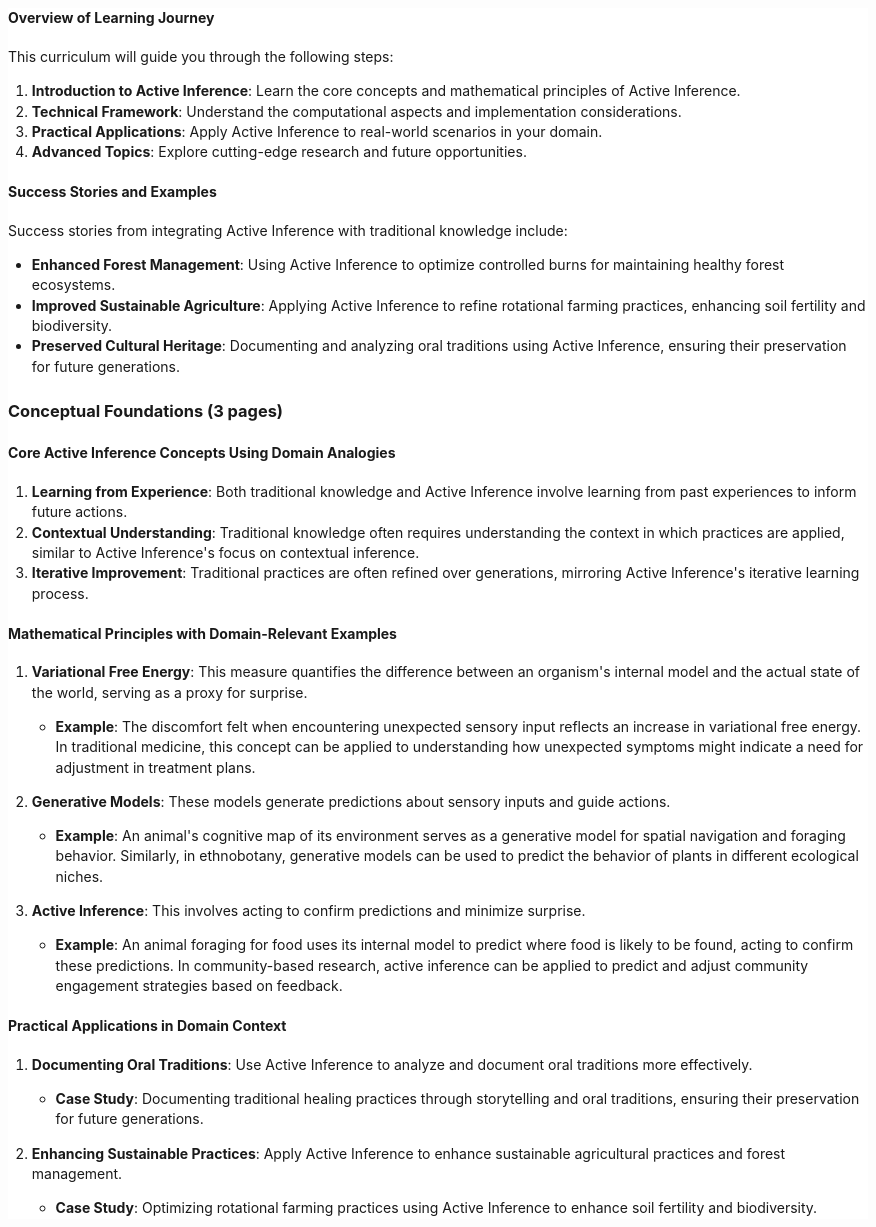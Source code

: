 #### Overview of Learning Journey
This curriculum will guide you through the following steps:
1. **Introduction to Active Inference**: Learn the core concepts and mathematical principles of Active Inference.
2. **Technical Framework**: Understand the computational aspects and implementation considerations.
3. **Practical Applications**: Apply Active Inference to real-world scenarios in your domain.
4. **Advanced Topics**: Explore cutting-edge research and future opportunities.

#### Success Stories and Examples
Success stories from integrating Active Inference with traditional knowledge include:
- **Enhanced Forest Management**: Using Active Inference to optimize controlled burns for maintaining healthy forest ecosystems.
- **Improved Sustainable Agriculture**: Applying Active Inference to refine rotational farming practices, enhancing soil fertility and biodiversity.
- **Preserved Cultural Heritage**: Documenting and analyzing oral traditions using Active Inference, ensuring their preservation for future generations.

### Conceptual Foundations (3 pages)

#### Core Active Inference Concepts Using Domain Analogies
1. **Learning from Experience**: Both traditional knowledge and Active Inference involve learning from past experiences to inform future actions.
2. **Contextual Understanding**: Traditional knowledge often requires understanding the context in which practices are applied, similar to Active Inference's focus on contextual inference.
3. **Iterative Improvement**: Traditional practices are often refined over generations, mirroring Active Inference's iterative learning process.

#### Mathematical Principles with Domain-Relevant Examples
1. **Variational Free Energy**: This measure quantifies the difference between an organism's internal model and the actual state of the world, serving as a proxy for surprise.
   - **Example**: The discomfort felt when encountering unexpected sensory input reflects an increase in variational free energy. In traditional medicine, this concept can be applied to understanding how unexpected symptoms might indicate a need for adjustment in treatment plans.

2. **Generative Models**: These models generate predictions about sensory inputs and guide actions.
   - **Example**: An animal's cognitive map of its environment serves as a generative model for spatial navigation and foraging behavior. Similarly, in ethnobotany, generative models can be used to predict the behavior of plants in different ecological niches.

3. **Active Inference**: This involves acting to confirm predictions and minimize surprise.
   - **Example**: An animal foraging for food uses its internal model to predict where food is likely to be found, acting to confirm these predictions. In community-based research, active inference can be applied to predict and adjust community engagement strategies based on feedback.

#### Practical Applications in Domain Context
1. **Documenting Oral Traditions**: Use Active Inference to analyze and document oral traditions more effectively.
   - **Case Study**: Documenting traditional healing practices through storytelling and oral traditions, ensuring their preservation for future generations.

2. **Enhancing Sustainable Practices**: Apply Active Inference to enhance sustainable agricultural practices and forest management.
   - **Case Study**: Optimizing rotational farming practices using Active Inference to enhance soil fertility and biodiversity.
